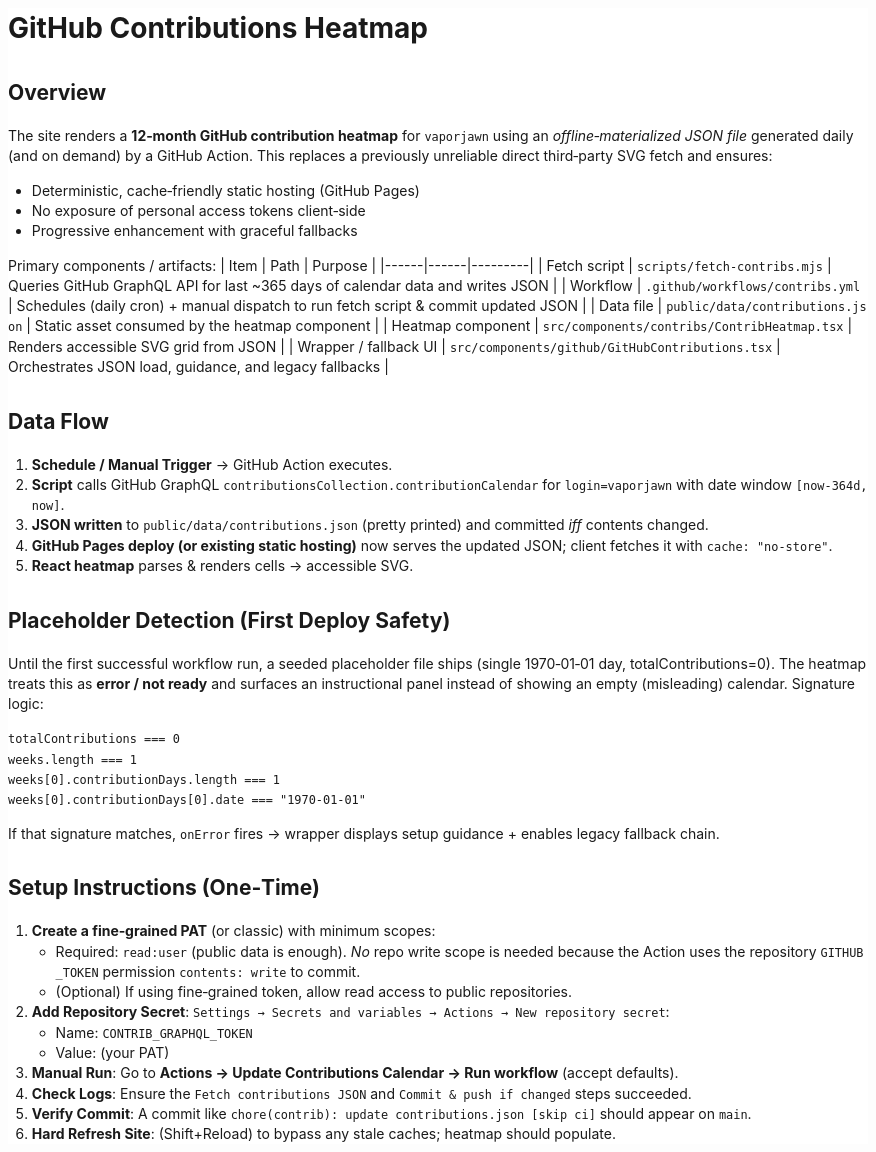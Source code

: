 ﻿# GitHub Contributions Heatmap

## Overview
The site renders a **12‑month GitHub contribution heatmap** for `vaporjawn` using an *offline‑materialized JSON file* generated daily (and on demand) by a GitHub Action. This replaces a previously unreliable direct third‑party SVG fetch and ensures:

- Deterministic, cache‑friendly static hosting (GitHub Pages)
- No exposure of personal access tokens client‑side
- Progressive enhancement with graceful fallbacks

Primary components / artifacts:
| Item | Path | Purpose |
|------|------|---------|
| Fetch script | `scripts/fetch-contribs.mjs` | Queries GitHub GraphQL API for last ~365 days of calendar data and writes JSON |
| Workflow | `.github/workflows/contribs.yml` | Schedules (daily cron) + manual dispatch to run fetch script & commit updated JSON |
| Data file | `public/data/contributions.json` | Static asset consumed by the heatmap component |
| Heatmap component | `src/components/contribs/ContribHeatmap.tsx` | Renders accessible SVG grid from JSON |
| Wrapper / fallback UI | `src/components/github/GitHubContributions.tsx` | Orchestrates JSON load, guidance, and legacy fallbacks |

## Data Flow
1. **Schedule / Manual Trigger** → GitHub Action executes.
2. **Script** calls GitHub GraphQL `contributionsCollection.contributionCalendar` for `login=vaporjawn` with date window `[now-364d, now]`.
3. **JSON written** to `public/data/contributions.json` (pretty printed) and committed *iff* contents changed.
4. **GitHub Pages deploy (or existing static hosting)** now serves the updated JSON; client fetches it with `cache: "no-store"`.
5. **React heatmap** parses & renders cells → accessible SVG.

## Placeholder Detection (First Deploy Safety)
Until the first successful workflow run, a seeded placeholder file ships (single 1970‑01‑01 day, totalContributions=0). The heatmap treats this as **error / not ready** and surfaces an instructional panel instead of showing an empty (misleading) calendar. Signature logic:
```
totalContributions === 0
weeks.length === 1
weeks[0].contributionDays.length === 1
weeks[0].contributionDays[0].date === "1970-01-01"
```

If that signature matches, `onError` fires → wrapper displays setup guidance + enables legacy fallback chain.

## Setup Instructions (One‑Time)
1. **Create a fine‑grained PAT** (or classic) with minimum scopes:
	- Required: `read:user` (public data is enough). *No* repo write scope is needed because the Action uses the repository `GITHUB_TOKEN` permission `contents: write` to commit.
	- (Optional) If using fine‑grained token, allow read access to public repositories.
2. **Add Repository Secret**: `Settings → Secrets and variables → Actions → New repository secret`:
	- Name: `CONTRIB_GRAPHQL_TOKEN`
	- Value: (your PAT)
3. **Manual Run**: Go to **Actions → Update Contributions Calendar → Run workflow** (accept defaults).
4. **Check Logs**: Ensure the `Fetch contributions JSON` and `Commit & push if changed` steps succeeded.
5. **Verify Commit**: A commit like `chore(contrib): update contributions.json [skip ci]` should appear on `main`.
6. **Hard Refresh Site**: (Shift+Reload) to bypass any stale caches; heatmap should populate.
